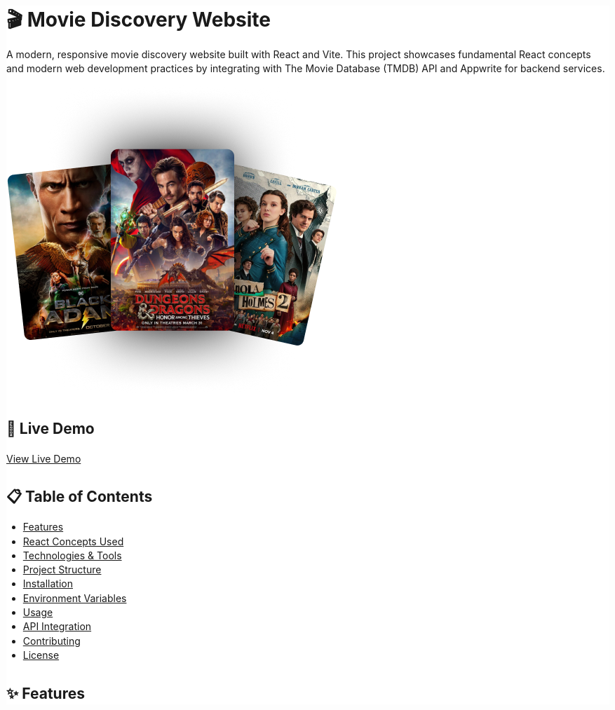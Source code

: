 # 🎬 Movie Discovery Website

A modern, responsive movie discovery website built with React and Vite. This project showcases fundamental React concepts and modern web development practices by integrating with The Movie Database (TMDB) API and Appwrite for backend services.

![Movie Website](public/hero-img.png)

## 🚀 Live Demo

[View Live Demo](#) 

## 📋 Table of Contents

- [Features](#features)
- [React Concepts Used](#react-concepts-used)
- [Technologies & Tools](#technologies--tools)
- [Project Structure](#project-structure)
- [Installation](#installation)
- [Environment Variables](#environment-variables)
- [Usage](#usage)
- [API Integration](#api-integration)
- [Contributing](#contributing)
- [License](#license)

## ✨ Features
